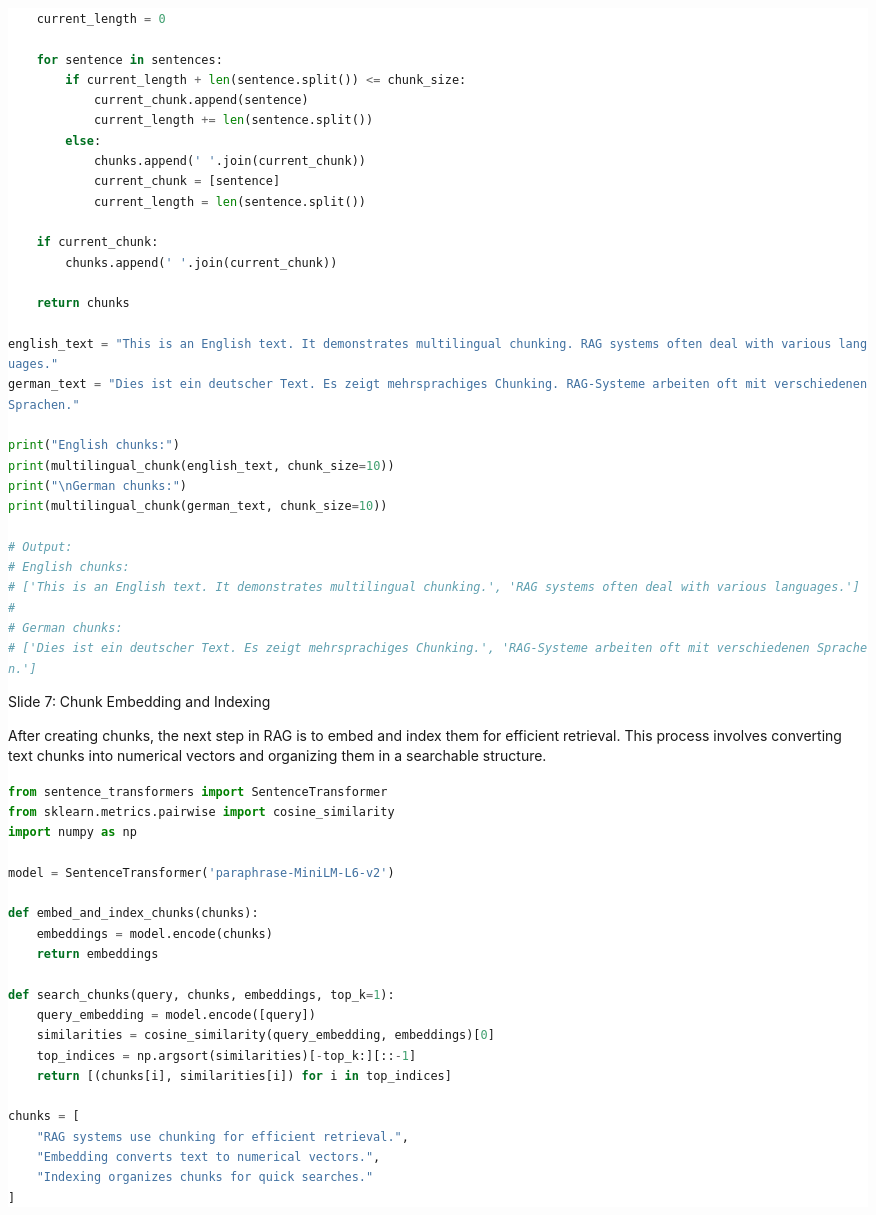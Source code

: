 ```python
    current_length = 0

    for sentence in sentences:
        if current_length + len(sentence.split()) <= chunk_size:
            current_chunk.append(sentence)
            current_length += len(sentence.split())
        else:
            chunks.append(' '.join(current_chunk))
            current_chunk = [sentence]
            current_length = len(sentence.split())

    if current_chunk:
        chunks.append(' '.join(current_chunk))

    return chunks

english_text = "This is an English text. It demonstrates multilingual chunking. RAG systems often deal with various languages."
german_text = "Dies ist ein deutscher Text. Es zeigt mehrsprachiges Chunking. RAG-Systeme arbeiten oft mit verschiedenen Sprachen."

print("English chunks:")
print(multilingual_chunk(english_text, chunk_size=10))
print("\nGerman chunks:")
print(multilingual_chunk(german_text, chunk_size=10))

# Output:
# English chunks:
# ['This is an English text. It demonstrates multilingual chunking.', 'RAG systems often deal with various languages.']
# 
# German chunks:
# ['Dies ist ein deutscher Text. Es zeigt mehrsprachiges Chunking.', 'RAG-Systeme arbeiten oft mit verschiedenen Sprachen.']
```

Slide 7: Chunk Embedding and Indexing

After creating chunks, the next step in RAG is to embed and index them for efficient retrieval. This process involves converting text chunks into numerical vectors and organizing them in a searchable structure.

```python
from sentence_transformers import SentenceTransformer
from sklearn.metrics.pairwise import cosine_similarity
import numpy as np

model = SentenceTransformer('paraphrase-MiniLM-L6-v2')

def embed_and_index_chunks(chunks):
    embeddings = model.encode(chunks)
    return embeddings

def search_chunks(query, chunks, embeddings, top_k=1):
    query_embedding = model.encode([query])
    similarities = cosine_similarity(query_embedding, embeddings)[0]
    top_indices = np.argsort(similarities)[-top_k:][::-1]
    return [(chunks[i], similarities[i]) for i in top_indices]

chunks = [
    "RAG systems use chunking for efficient retrieval.",
    "Embedding converts text to numerical vectors.",
    "Indexing organizes chunks for quick searches."
]
```